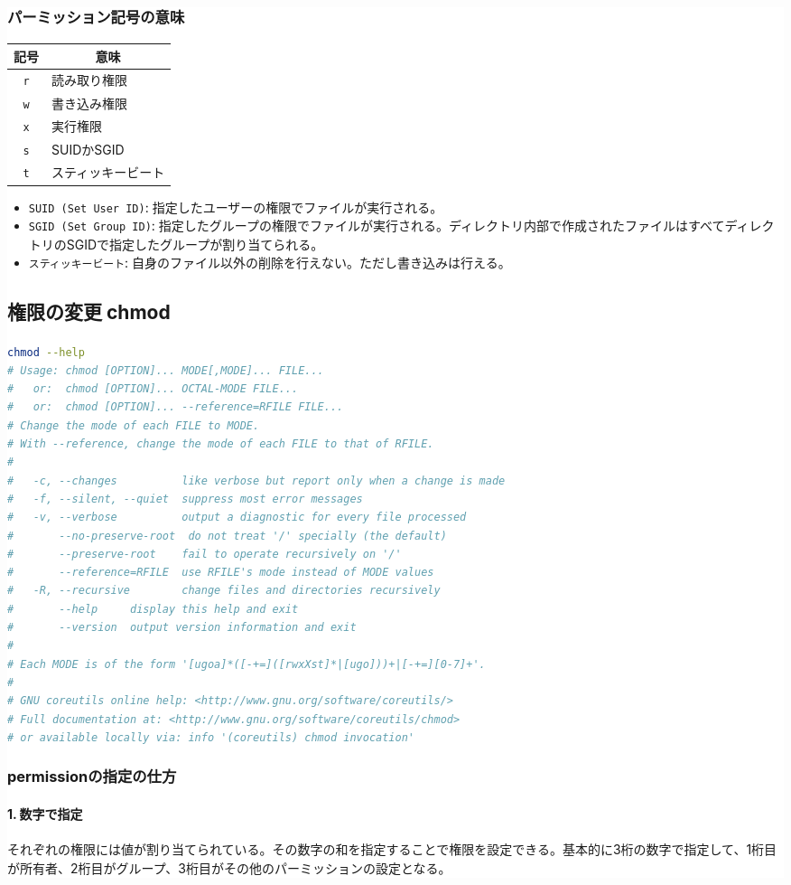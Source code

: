 ### パーミッション記号の意味

| 記号  | 意味        |
| :-: | --------- |
| `r` | 読み取り権限    |
| `w` | 書き込み権限    |
| `x` | 実行権限      |
| `s` | SUIDかSGID |
| `t` | スティッキービート |

- `SUID (Set User ID)`: 指定したユーザーの権限でファイルが実行される。
- `SGID (Set Group ID)`: 指定したグループの権限でファイルが実行される。ディレクトリ内部で作成されたファイルはすべてディレクトリのSGIDで指定したグループが割り当てられる。
- `スティッキービート`: 自身のファイル以外の削除を行えない。ただし書き込みは行える。

## 権限の変更 chmod

```bash
chmod --help
# Usage: chmod [OPTION]... MODE[,MODE]... FILE...
#   or:  chmod [OPTION]... OCTAL-MODE FILE...
#   or:  chmod [OPTION]... --reference=RFILE FILE...
# Change the mode of each FILE to MODE.
# With --reference, change the mode of each FILE to that of RFILE.
# 
#   -c, --changes          like verbose but report only when a change is made
#   -f, --silent, --quiet  suppress most error messages
#   -v, --verbose          output a diagnostic for every file processed
#       --no-preserve-root  do not treat '/' specially (the default)
#       --preserve-root    fail to operate recursively on '/'
#       --reference=RFILE  use RFILE's mode instead of MODE values
#   -R, --recursive        change files and directories recursively
#       --help     display this help and exit
#       --version  output version information and exit
# 
# Each MODE is of the form '[ugoa]*([-+=]([rwxXst]*|[ugo]))+|[-+=][0-7]+'.
# 
# GNU coreutils online help: <http://www.gnu.org/software/coreutils/>
# Full documentation at: <http://www.gnu.org/software/coreutils/chmod>
# or available locally via: info '(coreutils) chmod invocation'
```

### permissionの指定の仕方

#### 1. 数字で指定

それぞれの権限には値が割り当てられている。その数字の和を指定することで権限を設定できる。基本的に3桁の数字で指定して、1桁目が所有者、2桁目がグループ、3桁目がその他のパーミッションの設定となる。
